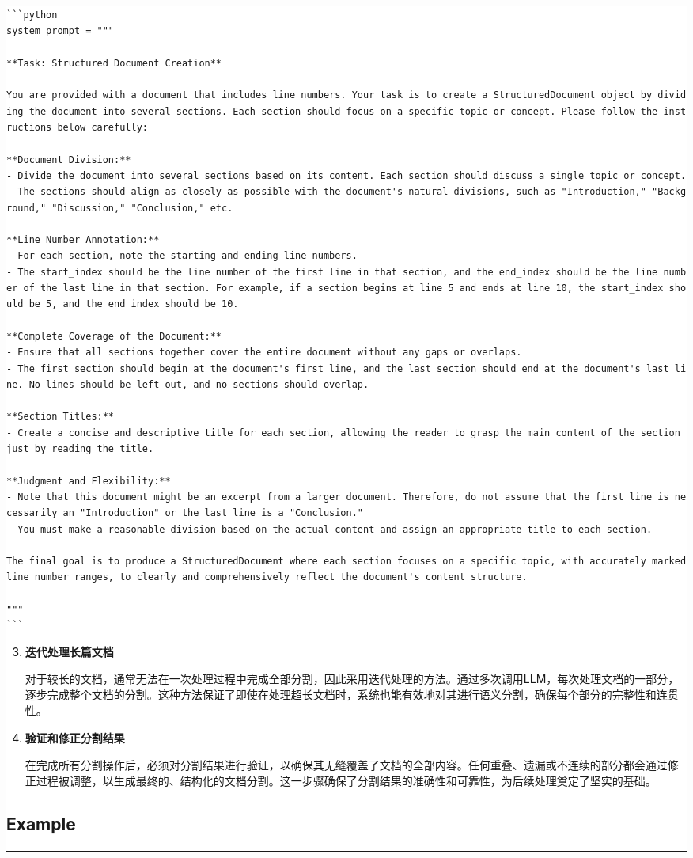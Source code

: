     ```python
    system_prompt = """
    
    **Task: Structured Document Creation**
    
    You are provided with a document that includes line numbers. Your task is to create a StructuredDocument object by dividing the document into several sections. Each section should focus on a specific topic or concept. Please follow the instructions below carefully:
    
    **Document Division:**
    - Divide the document into several sections based on its content. Each section should discuss a single topic or concept.
    - The sections should align as closely as possible with the document's natural divisions, such as "Introduction," "Background," "Discussion," "Conclusion," etc.
    
    **Line Number Annotation:**
    - For each section, note the starting and ending line numbers.
    - The start_index should be the line number of the first line in that section, and the end_index should be the line number of the last line in that section. For example, if a section begins at line 5 and ends at line 10, the start_index should be 5, and the end_index should be 10.
    
    **Complete Coverage of the Document:**
    - Ensure that all sections together cover the entire document without any gaps or overlaps.
    - The first section should begin at the document's first line, and the last section should end at the document's last line. No lines should be left out, and no sections should overlap.
    
    **Section Titles:**
    - Create a concise and descriptive title for each section, allowing the reader to grasp the main content of the section just by reading the title.
    
    **Judgment and Flexibility:**
    - Note that this document might be an excerpt from a larger document. Therefore, do not assume that the first line is necessarily an "Introduction" or the last line is a "Conclusion."
    - You must make a reasonable division based on the actual content and assign an appropriate title to each section.
    
    The final goal is to produce a StructuredDocument where each section focuses on a specific topic, with accurately marked line number ranges, to clearly and comprehensively reflect the document's content structure.
    
    """
    ```
    
3. **迭代处理长篇文档**
    
    对于较长的文档，通常无法在一次处理过程中完成全部分割，因此采用迭代处理的方法。通过多次调用LLM，每次处理文档的一部分，逐步完成整个文档的分割。这种方法保证了即使在处理超长文档时，系统也能有效地对其进行语义分割，确保每个部分的完整性和连贯性。
    
4. **验证和修正分割结果**
    
    在完成所有分割操作后，必须对分割结果进行验证，以确保其无缝覆盖了文档的全部内容。任何重叠、遗漏或不连续的部分都会通过修正过程被调整，以生成最终的、结构化的文档分割。这一步骤确保了分割结果的准确性和可靠性，为后续处理奠定了坚实的基础。
    

## Example

---
